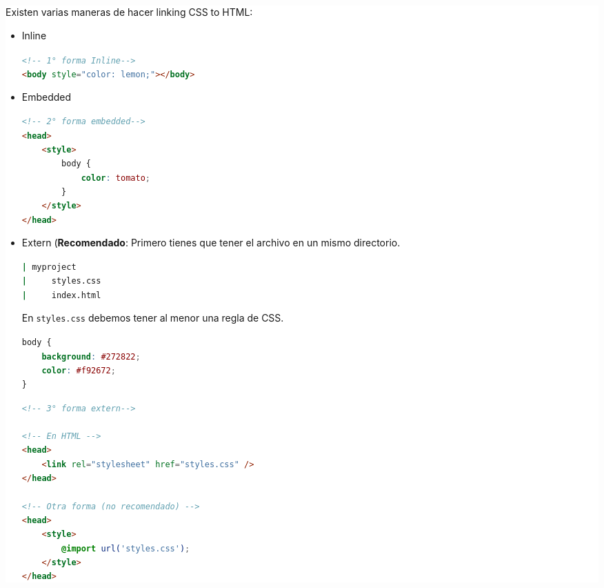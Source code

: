 Existen varias maneras de hacer linking CSS to HTML:

-   Inline

    ```html
    <!-- 1° forma Inline-->
    <body style="color: lemon;"></body>
    ```

-   Embedded

    ```html
    <!-- 2° forma embedded-->
    <head>
        <style>
            body {
                color: tomato;
            }
        </style>
    </head>
    ```

-   Extern (**Recomendado**: Primero tienes que tener el archivo en un mismo directorio.

    ```bash
    | myproject
    |     styles.css
    |     index.html
    ```

    En `styles.css` debemos tener al menor una regla de CSS.

    ```css
    body {
        background: #272822;
        color: #f92672;
    }
    ```

    ```html
    <!-- 3° forma extern-->

    <!-- En HTML -->
    <head>
        <link rel="stylesheet" href="styles.css" />
    </head>

    <!-- Otra forma (no recomendado) -->
    <head>
        <style>
            @import url('styles.css');
        </style>
    </head>
    ```
